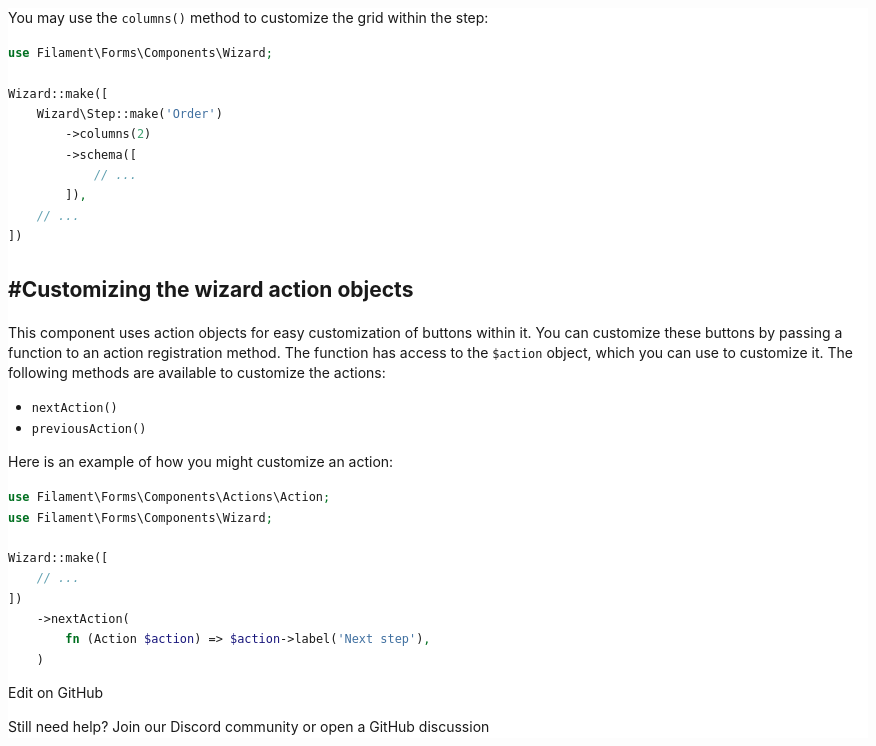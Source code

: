 You may use the `columns()` method to customize the grid within the step:

```php
use Filament\Forms\Components\Wizard;

Wizard::make([
    Wizard\Step::make('Order')
        ->columns(2)
        ->schema([
            // ...
        ]),
    // ...
])

```
#Customizing the wizard action objects
--------------------------------------

This component uses action objects for easy customization of buttons within it. You can customize these buttons by passing a function to an action registration method. The function has access to the `$action` object, which you can use to customize it. The following methods are available to customize the actions:

* `nextAction()`
* `previousAction()`

Here is an example of how you might customize an action:

```php
use Filament\Forms\Components\Actions\Action;
use Filament\Forms\Components\Wizard;

Wizard::make([
    // ...
])
    ->nextAction(
        fn (Action $action) => $action->label('Next step'),
    )

```
Edit on GitHub

Still need help? Join our Discord community or open a GitHub discussion